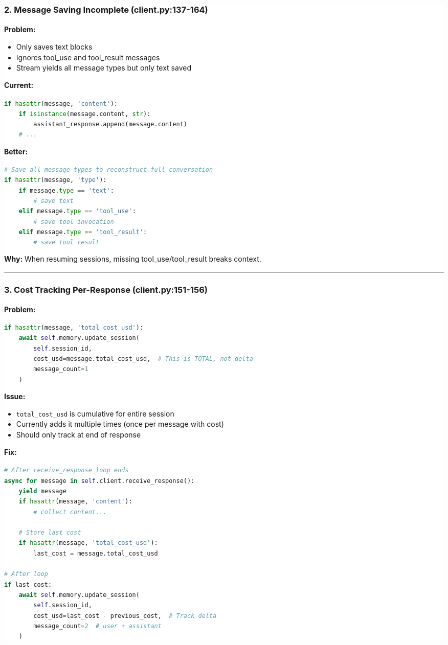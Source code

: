### 2. Message Saving Incomplete (client.py:137-164)

**Problem:**
- Only saves text blocks
- Ignores tool_use and tool_result messages
- Stream yields all message types but only text saved

**Current:**
```python
if hasattr(message, 'content'):
    if isinstance(message.content, str):
        assistant_response.append(message.content)
    # ...
```

**Better:**
```python
# Save all message types to reconstruct full conversation
if hasattr(message, 'type'):
    if message.type == 'text':
        # save text
    elif message.type == 'tool_use':
        # save tool invocation
    elif message.type == 'tool_result':
        # save tool result
```

**Why:** When resuming sessions, missing tool_use/tool_result breaks context.

---

### 3. Cost Tracking Per-Response (client.py:151-156)

**Problem:**
```python
if hasattr(message, 'total_cost_usd'):
    await self.memory.update_session(
        self.session_id,
        cost_usd=message.total_cost_usd,  # This is TOTAL, not delta
        message_count=1
    )
```

**Issue:**
- `total_cost_usd` is cumulative for entire session
- Currently adds it multiple times (once per message with cost)
- Should only track at end of response

**Fix:**
```python
# After receive_response loop ends
async for message in self.client.receive_response():
    yield message
    if hasattr(message, 'content'):
        # collect content...

    # Store last cost
    if hasattr(message, 'total_cost_usd'):
        last_cost = message.total_cost_usd

# After loop
if last_cost:
    await self.memory.update_session(
        self.session_id,
        cost_usd=last_cost - previous_cost,  # Track delta
        message_count=2  # user + assistant
    )
```